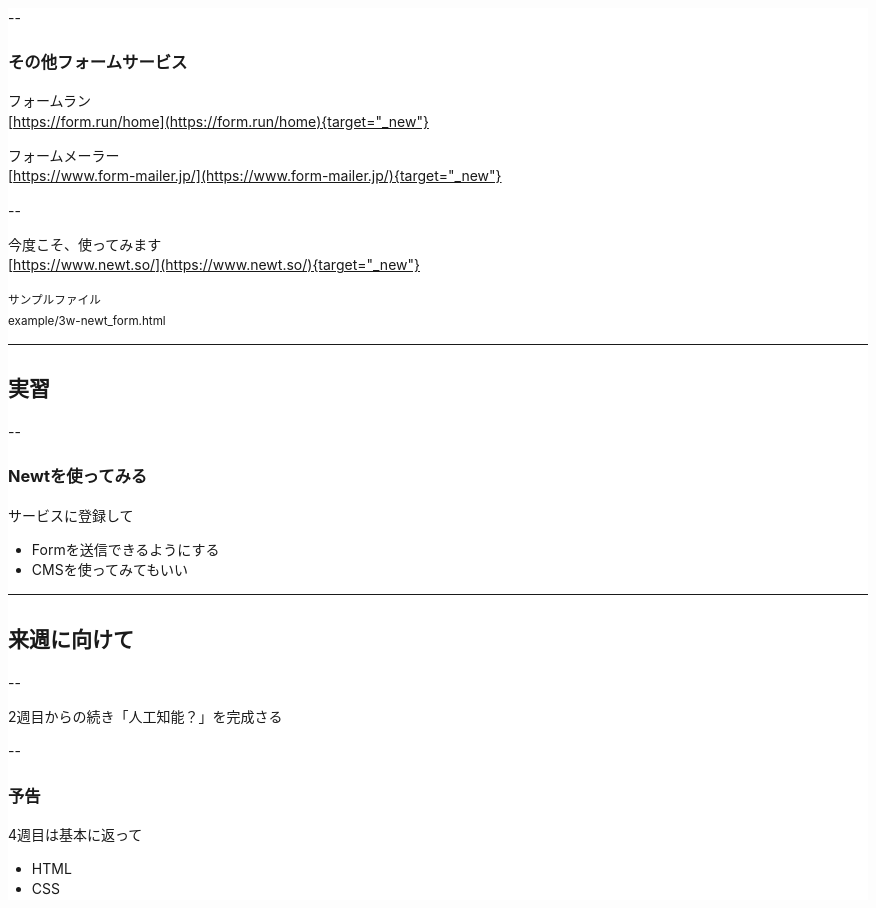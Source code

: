--

### その他フォームサービス

フォームラン  
[https://form.run/home](https://form.run/home){target="_new"}

フォームメーラー  
[https://www.form-mailer.jp/](https://www.form-mailer.jp/){target="_new"}

--

今度こそ、使ってみます  
[https://www.newt.so/](https://www.newt.so/){target="_new"}

<small>サンプルファイル  
example/3w-newt_form.html</small>

---

## 実習

--

### Newtを使ってみる

サービスに登録して
- Formを送信できるようにする
- CMSを使ってみてもいい

---

## 来週に向けて

--

2週目からの続き「人工知能？」を完成さる

--

### 予告

4週目は基本に返って

- HTML
- CSS

